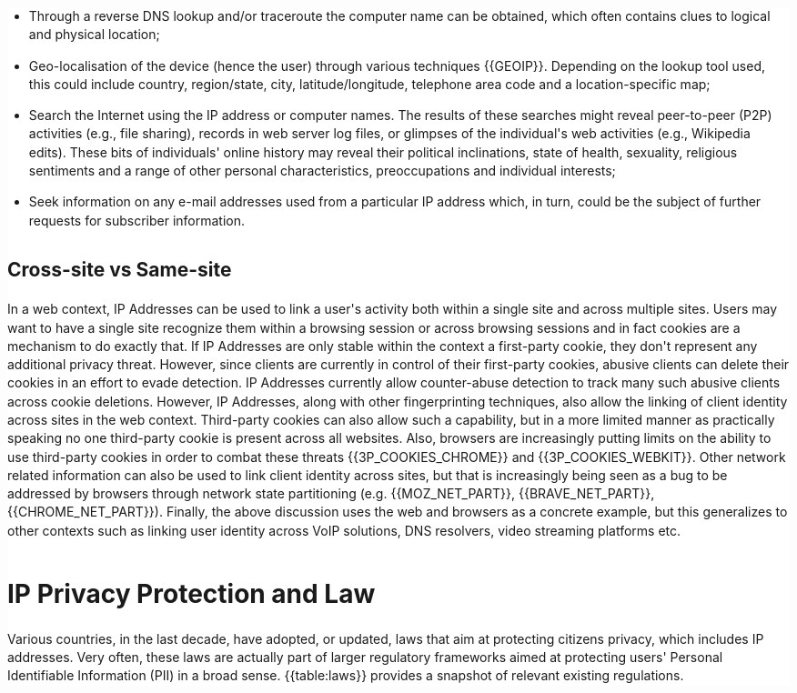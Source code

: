 - Through a reverse DNS lookup and/or traceroute the computer name can be
  obtained, which often contains clues to logical and physical location;

- Geo-localisation of the device (hence the user) through various techniques
  {{GEOIP}}. Depending on the lookup tool used, this could include country,
  region/state, city, latitude/longitude, telephone area code and a
  location-specific map;

- Search the Internet using the IP address or computer names. The results of
  these searches might reveal peer-to-peer (P2P) activities (e.g., file
  sharing), records in web server log files, or glimpses of the individual's
  web activities (e.g., Wikipedia edits). These bits of individuals' online
  history may reveal their political inclinations, state of health, sexuality,
  religious sentiments and a range of other personal characteristics,
  preoccupations and individual interests;

- Seek information on any e-mail addresses used from a particular IP address
  which, in turn, could be the subject of further requests for subscriber
  information.

## Cross-site vs Same-site

In a web context, IP Addresses can be used to link a user's activity both
within a single site and across multiple sites. Users may want to have a single
site recognize them within a browsing session or across browsing sessions and
in fact cookies are a mechanism to do exactly that. If IP Addresses are only
stable within the context a first-party cookie, they don't represent any
additional privacy threat. However, since clients are currently in control of
their first-party cookies, abusive clients can delete their cookies in an
effort to evade detection. IP Addresses currently allow counter-abuse detection
to track many such abusive clients across cookie deletions. However, IP
Addresses, along with other fingerprinting techniques, also allow the linking
of client identity across sites in the web context. Third-party cookies can
also allow such a capability, but in a more limited manner as practically
speaking no one third-party cookie is present across all websites. Also,
browsers are increasingly putting limits on the ability to use third-party
cookies in order to combat these threats {{3P_COOKIES_CHROME}} and
{{3P_COOKIES_WEBKIT}}. Other network related information can also be used to
link client identity across sites, but that is increasingly being seen as a bug
to be addressed by browsers through network state partitioning (e.g.
{{MOZ_NET_PART}}, {{BRAVE_NET_PART}}, {{CHROME_NET_PART}}). Finally, the above
discussion uses the web and browsers as a concrete example, but this
generalizes to other contexts such as linking user identity across VoIP
solutions, DNS resolvers, video streaming platforms etc.

# IP Privacy Protection and Law

Various countries, in the last decade, have adopted, or updated, laws that aim
at protecting citizens privacy, which includes IP addresses. Very often, these
laws are actually part of larger regulatory frameworks aimed at protecting
users' Personal Identifiable Information (PII) in a broad sense. {{table:laws}}
provides a snapshot of relevant existing regulations.
